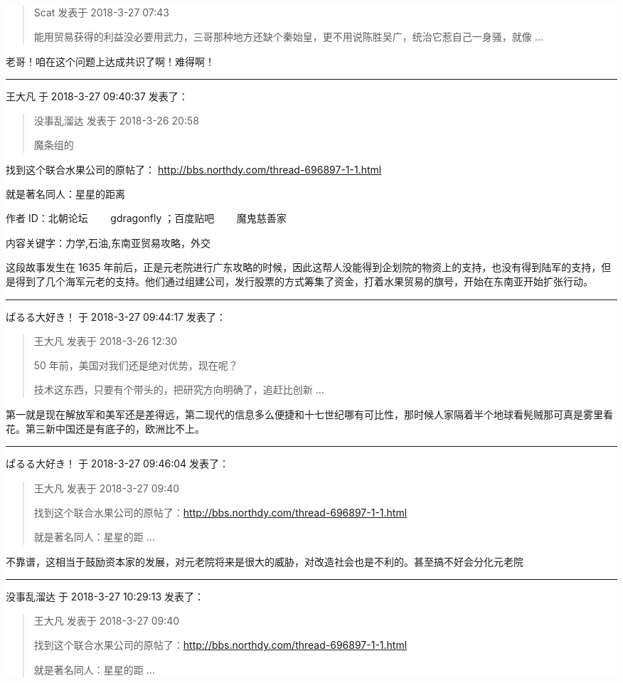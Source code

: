 > Scat 发表于 2018-3-27 07:43
>
> 能用贸易获得的利益没必要用武力，三哥那种地方还缺个秦始皇，更不用说陈胜吴广，统治它惹自己一身骚，就像 ...

老哥！咱在这个问题上达成共识了啊！难得啊！

---

王大凡 于 2018-3-27 09:40:37 发表了：

> 没事乱溜达 发表于 2018-3-26 20:58
>
> 魔条组的

找到这个联合水果公司的原帖了：
http://bbs.northdy.com/thread-696897-1-1.html

就是著名同人：星星的距离

作者 ID：北朝论坛&nbsp; &nbsp; &nbsp; &nbsp; gdragonfly ；百度贴吧&nbsp; &nbsp; &nbsp; &nbsp; 魔鬼慈善家

内容关键字：力学,石油,东南亚贸易攻略，外交

这段故事发生在 1635 年前后，正是元老院进行广东攻略的时候，因此这帮人没能得到企划院的物资上的支持，也没有得到陆军的支持，但是得到了几个海军元老的支持。他们通过组建公司，发行股票的方式筹集了资金，打着水果贸易的旗号，开始在东南亚开始扩张行动。

---

ぱるる大好き！ 于 2018-3-27 09:44:17 发表了：

> 王大凡 发表于 2018-3-26 12:30
>
> 50 年前，美国对我们还是绝对优势，现在呢？
>
> 技术这东西，只要有个带头的，把研究方向明确了，追赶比创新 ...

第一就是现在解放军和美军还是差得远，第二现代的信息多么便捷和十七世纪哪有可比性，那时候人家隔着半个地球看髡贼那可真是雾里看花。第三新中国还是有底子的，欧洲比不上。

---

ぱるる大好き！ 于 2018-3-27 09:46:04 发表了：

> 王大凡 发表于 2018-3-27 09:40
>
> 找到这个联合水果公司的原帖了：http://bbs.northdy.com/thread-696897-1-1.html
>
> 就是著名同人：星星的距 ...

不靠谱，这相当于鼓励资本家的发展，对元老院将来是很大的威胁，对改造社会也是不利的。甚至搞不好会分化元老院

---

没事乱溜达 于 2018-3-27 10:29:13 发表了：

> 王大凡 发表于 2018-3-27 09:40
>
> 找到这个联合水果公司的原帖了：http://bbs.northdy.com/thread-696897-1-1.html
>
> 就是著名同人：星星的距 ...
